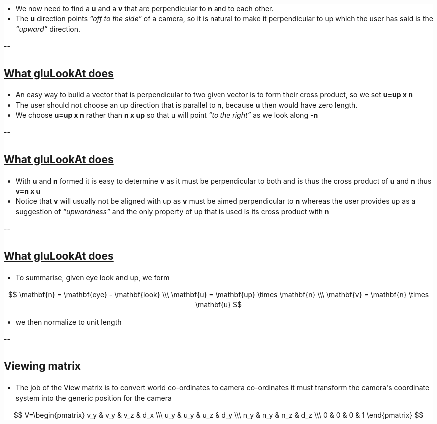 - We now need to find a **u** and a **v** that are perpendicular to **n** and to each other.
- The **u** direction points *“off to the side”* of a camera, so it is natural to make it perpendicular to up which the user has said is the *“upward”* direction. 

--

## [What gluLookAt does](https://www.opengl.org/sdk/docs/man2/xhtml/gluLookAt.xml)
- An easy way to build a vector that is perpendicular to two given vector is to form their cross product, so we set **u=up x n** 
- The user should not choose an up direction that is parallel to **n**, because **u** then would have zero length.
- We choose **u=up x n** rather than **n x up** so that u will point *“to the right”* as we look along **-n**

--

## [What gluLookAt does](https://www.opengl.org/sdk/docs/man2/xhtml/gluLookAt.xml)
 
- With **u** and **n** formed it is easy to determine **v** as it must be perpendicular to both and is thus the cross product of **u** and **n** thus **v=n x u**
- Notice that **v** will usually not be aligned with up as **v** must be aimed perpendicular to **n** whereas the user provides up as a suggestion of *“upwardness”* and the only property of up that is used is its cross product with **n**

--

## [What gluLookAt does](https://www.opengl.org/sdk/docs/man2/xhtml/gluLookAt.xml)

- To summarise, given eye look and up, we form

$$
\mathbf{n} = \mathbf{eye} - \mathbf{look} \\\
\mathbf{u} = \mathbf{up} \times \mathbf{n} \\\
\mathbf{v} = \mathbf{n} \times \mathbf{u}
$$

- we then normalize to unit length

--

## Viewing matrix
 
-  The job of the View matrix is to convert world co-ordinates to camera co-ordinates it must transform the camera's coordinate system into the generic position for the camera 

$$
V=\begin{pmatrix}
v_y & v_y & v_z & d_x \\\
u_y & u_y & u_z & d_y \\\
n_y & n_y & n_z & d_z \\\
0 & 0 & 0 & 1 
\end{pmatrix}
$$
